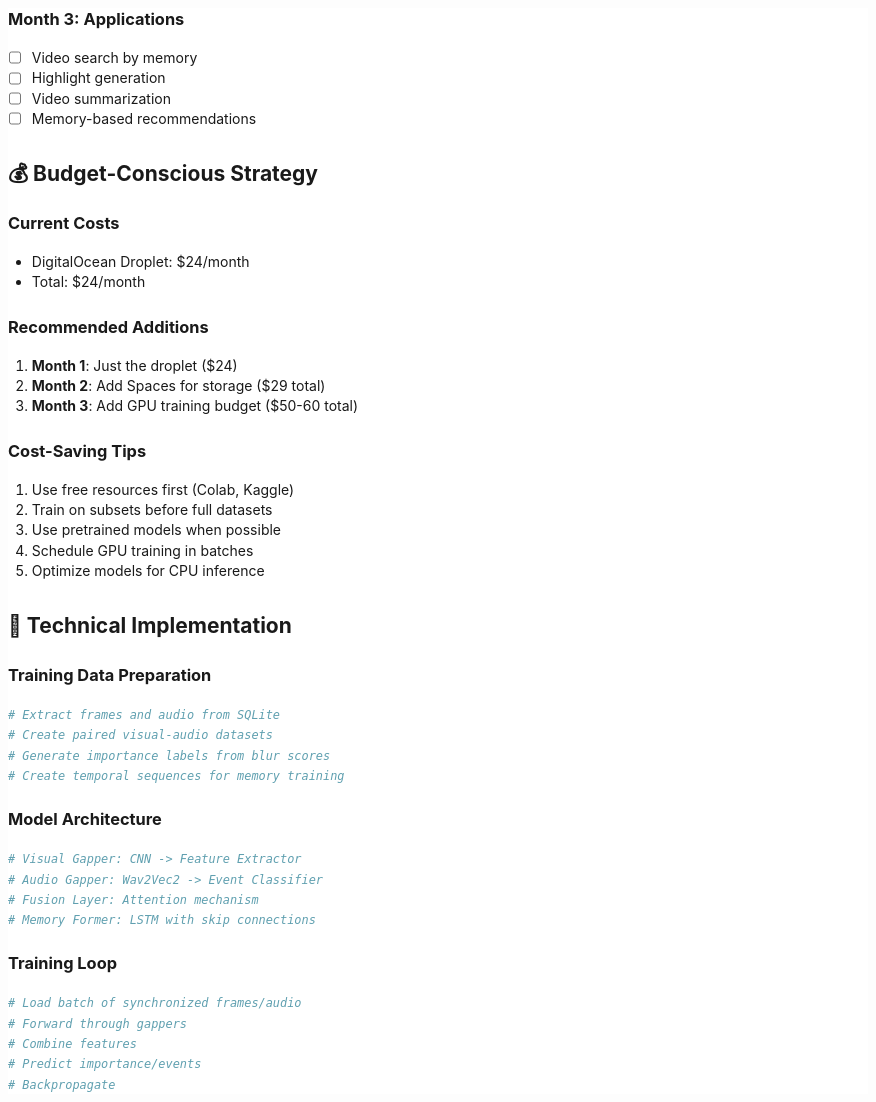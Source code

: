### Month 3: Applications
- [ ] Video search by memory
- [ ] Highlight generation
- [ ] Video summarization
- [ ] Memory-based recommendations

## 💰 Budget-Conscious Strategy

### Current Costs
- DigitalOcean Droplet: $24/month
- Total: $24/month

### Recommended Additions
1. **Month 1**: Just the droplet ($24)
2. **Month 2**: Add Spaces for storage ($29 total)
3. **Month 3**: Add GPU training budget ($50-60 total)

### Cost-Saving Tips
1. Use free resources first (Colab, Kaggle)
2. Train on subsets before full datasets
3. Use pretrained models when possible
4. Schedule GPU training in batches
5. Optimize models for CPU inference

## 🔧 Technical Implementation

### Training Data Preparation
```python
# Extract frames and audio from SQLite
# Create paired visual-audio datasets
# Generate importance labels from blur scores
# Create temporal sequences for memory training
```

### Model Architecture
```python
# Visual Gapper: CNN -> Feature Extractor
# Audio Gapper: Wav2Vec2 -> Event Classifier  
# Fusion Layer: Attention mechanism
# Memory Former: LSTM with skip connections
```

### Training Loop
```python
# Load batch of synchronized frames/audio
# Forward through gappers
# Combine features
# Predict importance/events
# Backpropagate
```
